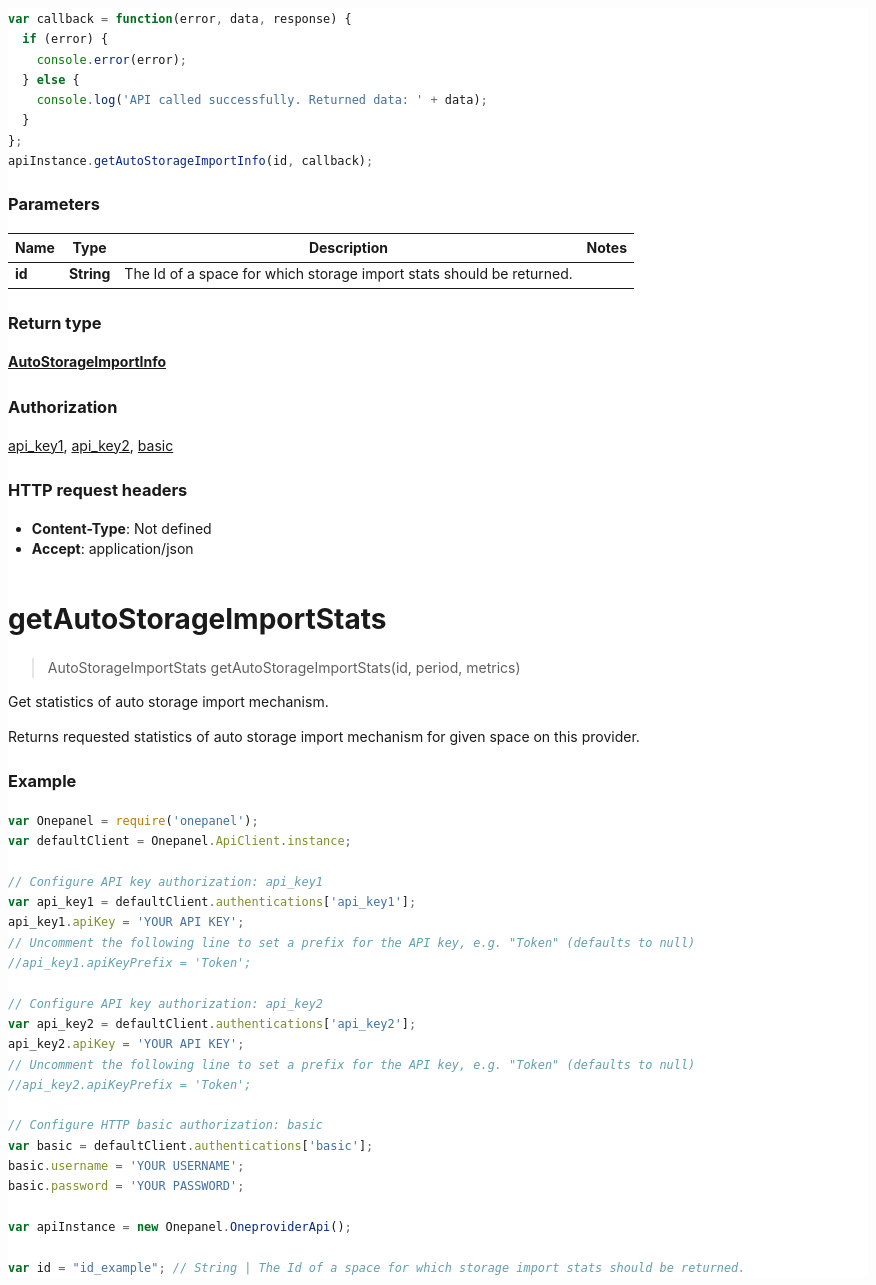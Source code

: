 ```javascript
var callback = function(error, data, response) {
  if (error) {
    console.error(error);
  } else {
    console.log('API called successfully. Returned data: ' + data);
  }
};
apiInstance.getAutoStorageImportInfo(id, callback);
```

### Parameters

Name | Type | Description  | Notes
------------- | ------------- | ------------- | -------------
 **id** | **String**| The Id of a space for which storage import stats should be returned. | 

### Return type

[**AutoStorageImportInfo**](AutoStorageImportInfo.md)

### Authorization

[api_key1](../README.md#api_key1), [api_key2](../README.md#api_key2), [basic](../README.md#basic)

### HTTP request headers

 - **Content-Type**: Not defined
 - **Accept**: application/json

<a name="getAutoStorageImportStats"></a>
# **getAutoStorageImportStats**
> AutoStorageImportStats getAutoStorageImportStats(id, period, metrics)

Get statistics of auto storage import mechanism.

Returns requested statistics of auto storage import mechanism for given space on this provider. 

### Example
```javascript
var Onepanel = require('onepanel');
var defaultClient = Onepanel.ApiClient.instance;

// Configure API key authorization: api_key1
var api_key1 = defaultClient.authentications['api_key1'];
api_key1.apiKey = 'YOUR API KEY';
// Uncomment the following line to set a prefix for the API key, e.g. "Token" (defaults to null)
//api_key1.apiKeyPrefix = 'Token';

// Configure API key authorization: api_key2
var api_key2 = defaultClient.authentications['api_key2'];
api_key2.apiKey = 'YOUR API KEY';
// Uncomment the following line to set a prefix for the API key, e.g. "Token" (defaults to null)
//api_key2.apiKeyPrefix = 'Token';

// Configure HTTP basic authorization: basic
var basic = defaultClient.authentications['basic'];
basic.username = 'YOUR USERNAME';
basic.password = 'YOUR PASSWORD';

var apiInstance = new Onepanel.OneproviderApi();

var id = "id_example"; // String | The Id of a space for which storage import stats should be returned.
```